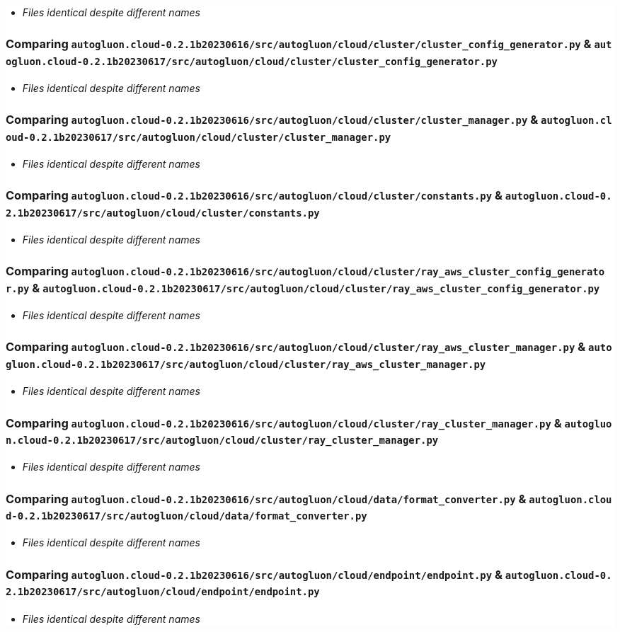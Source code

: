  * *Files identical despite different names*

### Comparing `autogluon.cloud-0.2.1b20230616/src/autogluon/cloud/cluster/cluster_config_generator.py` & `autogluon.cloud-0.2.1b20230617/src/autogluon/cloud/cluster/cluster_config_generator.py`

 * *Files identical despite different names*

### Comparing `autogluon.cloud-0.2.1b20230616/src/autogluon/cloud/cluster/cluster_manager.py` & `autogluon.cloud-0.2.1b20230617/src/autogluon/cloud/cluster/cluster_manager.py`

 * *Files identical despite different names*

### Comparing `autogluon.cloud-0.2.1b20230616/src/autogluon/cloud/cluster/constants.py` & `autogluon.cloud-0.2.1b20230617/src/autogluon/cloud/cluster/constants.py`

 * *Files identical despite different names*

### Comparing `autogluon.cloud-0.2.1b20230616/src/autogluon/cloud/cluster/ray_aws_cluster_config_generator.py` & `autogluon.cloud-0.2.1b20230617/src/autogluon/cloud/cluster/ray_aws_cluster_config_generator.py`

 * *Files identical despite different names*

### Comparing `autogluon.cloud-0.2.1b20230616/src/autogluon/cloud/cluster/ray_aws_cluster_manager.py` & `autogluon.cloud-0.2.1b20230617/src/autogluon/cloud/cluster/ray_aws_cluster_manager.py`

 * *Files identical despite different names*

### Comparing `autogluon.cloud-0.2.1b20230616/src/autogluon/cloud/cluster/ray_cluster_manager.py` & `autogluon.cloud-0.2.1b20230617/src/autogluon/cloud/cluster/ray_cluster_manager.py`

 * *Files identical despite different names*

### Comparing `autogluon.cloud-0.2.1b20230616/src/autogluon/cloud/data/format_converter.py` & `autogluon.cloud-0.2.1b20230617/src/autogluon/cloud/data/format_converter.py`

 * *Files identical despite different names*

### Comparing `autogluon.cloud-0.2.1b20230616/src/autogluon/cloud/endpoint/endpoint.py` & `autogluon.cloud-0.2.1b20230617/src/autogluon/cloud/endpoint/endpoint.py`

 * *Files identical despite different names*
